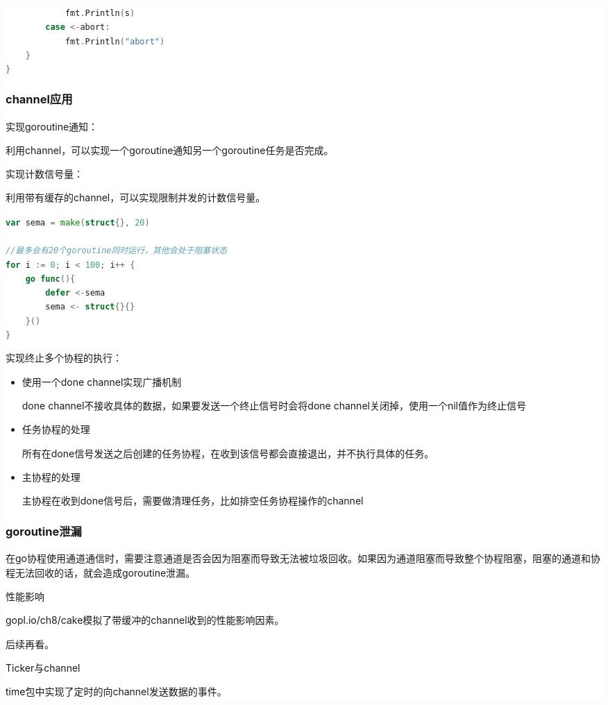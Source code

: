 ```go
			fmt.Println(s)
		case <-abort:
			fmt.Println("abort")		
	}
}
```





### channel应用

实现goroutine通知：

利用channel，可以实现一个goroutine通知另一个goroutine任务是否完成。



实现计数信号量：

利用带有缓存的channel，可以实现限制并发的计数信号量。

```go
var sema = make(struct{}, 20)

//最多会有20个goroutine同时运行，其他会处于阻塞状态
for i := 0; i < 100; i++ {
	go func(){
        defer <-sema
        sema <- struct{}{}
    }()    
}
```



实现终止多个协程的执行：

- 使用一个done channel实现广播机制

  done channel不接收具体的数据，如果要发送一个终止信号时会将done channel关闭掉，使用一个nil值作为终止信号

- 任务协程的处理

  所有在done信号发送之后创建的任务协程，在收到该信号都会直接退出，并不执行具体的任务。

- 主协程的处理

  主协程在收到done信号后，需要做清理任务，比如排空任务协程操作的channel







### goroutine泄漏

在go协程使用通道通信时，需要注意通道是否会因为阻塞而导致无法被垃圾回收。如果因为通道阻塞而导致整个协程阻塞，阻塞的通道和协程无法回收的话，就会造成goroutine泄漏。



性能影响

gopl.io/ch8/cake模拟了带缓冲的channel收到的性能影响因素。

后续再看。



Ticker与channel

time包中实现了定时的向channel发送数据的事件。

